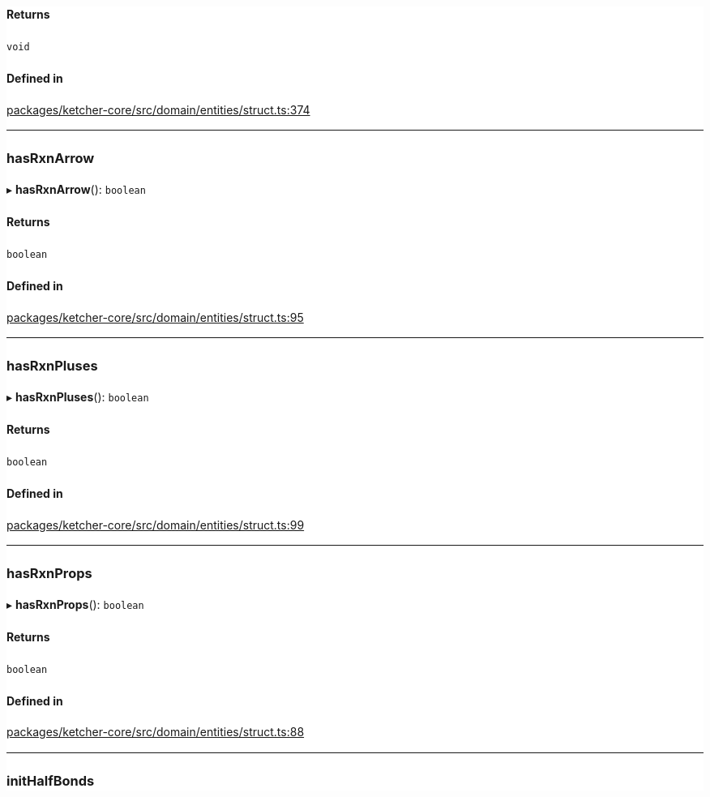 #### Returns

`void`

#### Defined in

[packages/ketcher-core/src/domain/entities/struct.ts:374](https://github.com/epam/ketcher/blob/bf065756/packages/ketcher-core/src/domain/entities/struct.ts#L374)

---

### hasRxnArrow

▸ **hasRxnArrow**(): `boolean`

#### Returns

`boolean`

#### Defined in

[packages/ketcher-core/src/domain/entities/struct.ts:95](https://github.com/epam/ketcher/blob/bf065756/packages/ketcher-core/src/domain/entities/struct.ts#L95)

---

### hasRxnPluses

▸ **hasRxnPluses**(): `boolean`

#### Returns

`boolean`

#### Defined in

[packages/ketcher-core/src/domain/entities/struct.ts:99](https://github.com/epam/ketcher/blob/bf065756/packages/ketcher-core/src/domain/entities/struct.ts#L99)

---

### hasRxnProps

▸ **hasRxnProps**(): `boolean`

#### Returns

`boolean`

#### Defined in

[packages/ketcher-core/src/domain/entities/struct.ts:88](https://github.com/epam/ketcher/blob/bf065756/packages/ketcher-core/src/domain/entities/struct.ts#L88)

---

### initHalfBonds
